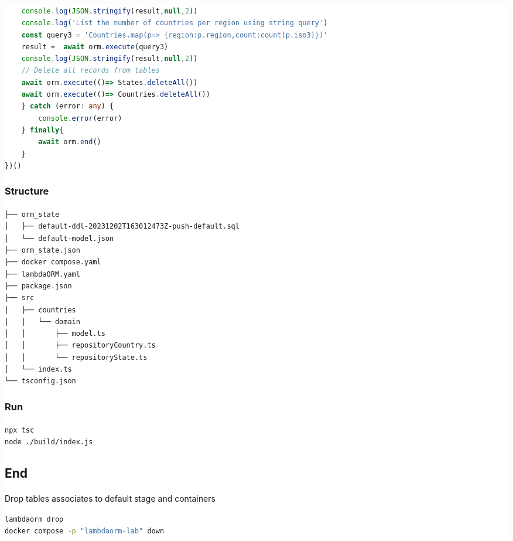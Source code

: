 ```ts
    console.log(JSON.stringify(result,null,2))
    console.log('List the number of countries per region using string query')
    const query3 = 'Countries.map(p=> {region:p.region,count:count(p.iso3)})'
    result =  await orm.execute(query3)
    console.log(JSON.stringify(result,null,2))
    // Delete all records from tables	 
    await orm.execute(()=> States.deleteAll())
    await orm.execute(()=> Countries.deleteAll())
	} catch (error: any) {
		console.error(error)
	} finally{
        await orm.end()
    }
})()
```

### Structure

```sh
├── orm_state
│   ├── default-ddl-20231202T163012473Z-push-default.sql
│   └── default-model.json
├── orm_state.json
├── docker compose.yaml
├── lambdaORM.yaml
├── package.json
├── src
│   ├── countries
│   │   └── domain
│   │       ├── model.ts
│   │       ├── repositoryCountry.ts
│   │       └── repositoryState.ts
│   └── index.ts
└── tsconfig.json
```

### Run

```sh
npx tsc
node ./build/index.js
```

## End

Drop tables associates to default stage and containers

```sh
lambdaorm drop
docker compose -p "lambdaorm-lab" down
```
